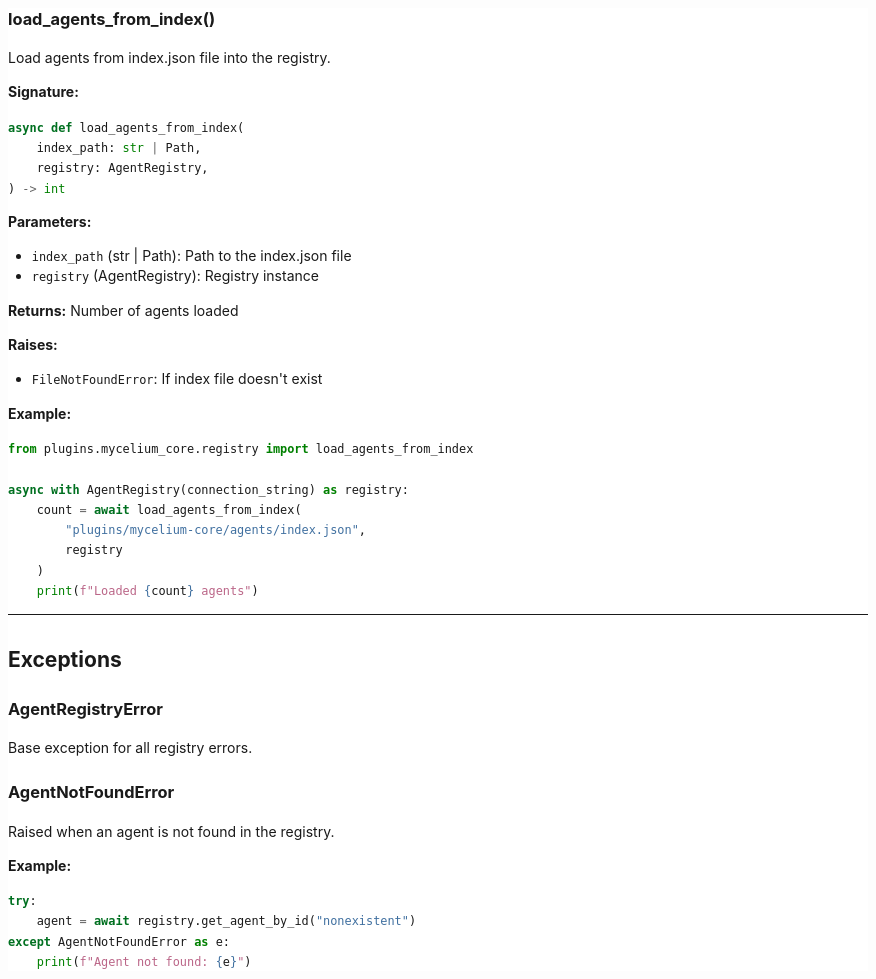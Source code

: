 ### load_agents_from_index()

Load agents from index.json file into the registry.

**Signature:**

```python
async def load_agents_from_index(
    index_path: str | Path,
    registry: AgentRegistry,
) -> int
```

**Parameters:**

- `index_path` (str | Path): Path to the index.json file
- `registry` (AgentRegistry): Registry instance

**Returns:** Number of agents loaded

**Raises:**

- `FileNotFoundError`: If index file doesn't exist

**Example:**

```python
from plugins.mycelium_core.registry import load_agents_from_index

async with AgentRegistry(connection_string) as registry:
    count = await load_agents_from_index(
        "plugins/mycelium-core/agents/index.json",
        registry
    )
    print(f"Loaded {count} agents")
```

______________________________________________________________________

## Exceptions

### AgentRegistryError

Base exception for all registry errors.

### AgentNotFoundError

Raised when an agent is not found in the registry.

**Example:**

```python
try:
    agent = await registry.get_agent_by_id("nonexistent")
except AgentNotFoundError as e:
    print(f"Agent not found: {e}")
```
